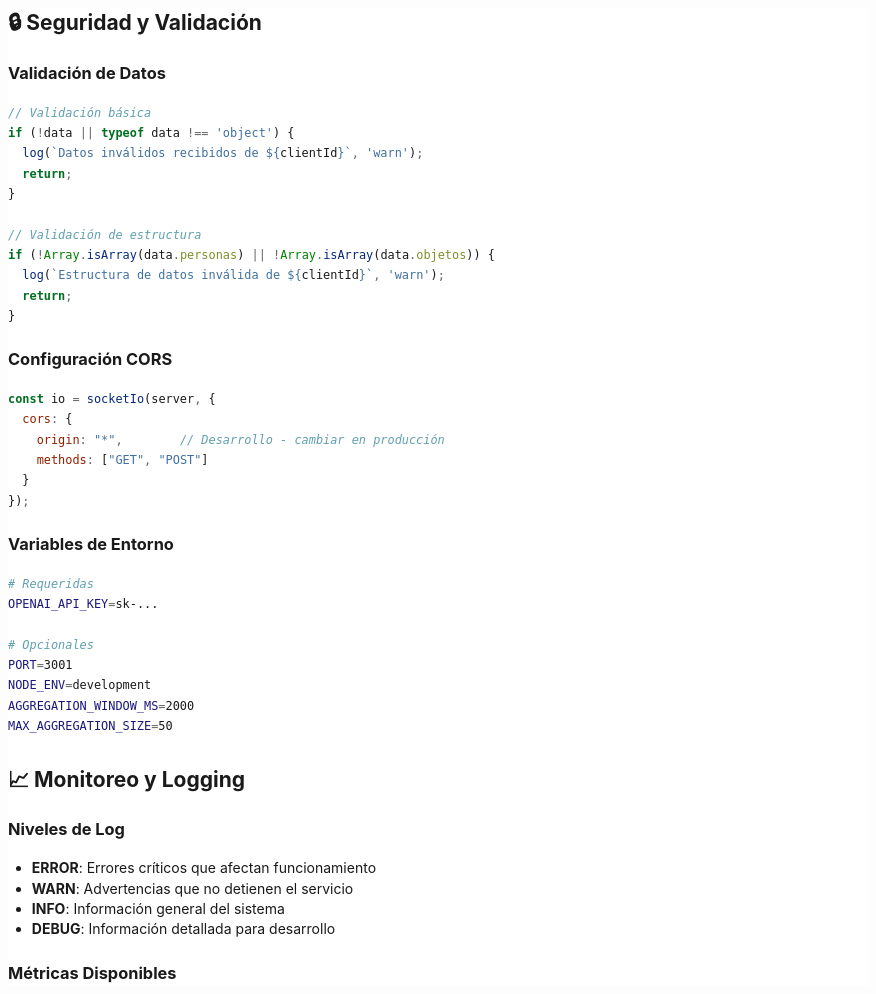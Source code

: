 ## 🔒 Seguridad y Validación

### Validación de Datos

```javascript
// Validación básica
if (!data || typeof data !== 'object') {
  log(`Datos inválidos recibidos de ${clientId}`, 'warn');
  return;
}

// Validación de estructura
if (!Array.isArray(data.personas) || !Array.isArray(data.objetos)) {
  log(`Estructura de datos inválida de ${clientId}`, 'warn');
  return;
}
```

### Configuración CORS

```javascript
const io = socketIo(server, {
  cors: {
    origin: "*",        // Desarrollo - cambiar en producción
    methods: ["GET", "POST"]
  }
});
```

### Variables de Entorno

```bash
# Requeridas
OPENAI_API_KEY=sk-...

# Opcionales
PORT=3001
NODE_ENV=development
AGGREGATION_WINDOW_MS=2000
MAX_AGGREGATION_SIZE=50
```

## 📈 Monitoreo y Logging

### Niveles de Log

- **ERROR**: Errores críticos que afectan funcionamiento
- **WARN**: Advertencias que no detienen el servicio
- **INFO**: Información general del sistema
- **DEBUG**: Información detallada para desarrollo

### Métricas Disponibles
